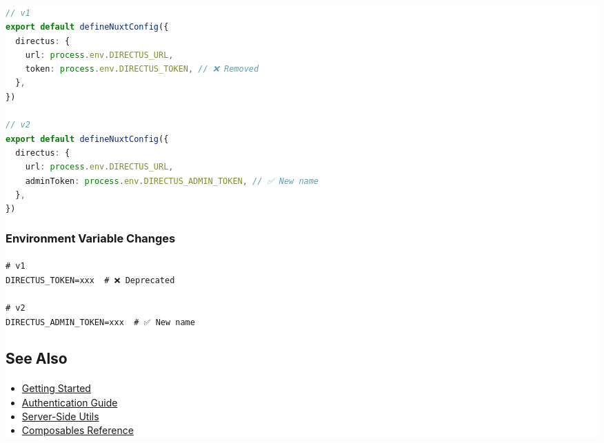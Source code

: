 ```typescript
// v1
export default defineNuxtConfig({
  directus: {
    url: process.env.DIRECTUS_URL,
    token: process.env.DIRECTUS_TOKEN, // ❌ Removed
  },
})

// v2
export default defineNuxtConfig({
  directus: {
    url: process.env.DIRECTUS_URL,
    adminToken: process.env.DIRECTUS_ADMIN_TOKEN, // ✅ New name
  },
})
```

### Environment Variable Changes

```env
# v1
DIRECTUS_TOKEN=xxx  # ❌ Deprecated

# v2
DIRECTUS_ADMIN_TOKEN=xxx  # ✅ New name
```

## See Also

- [Getting Started](/guide/getting-started)
- [Authentication Guide](/guide/authentication)
- [Server-Side Utils](/guide/server-side)
- [Composables Reference](/api/composables)
